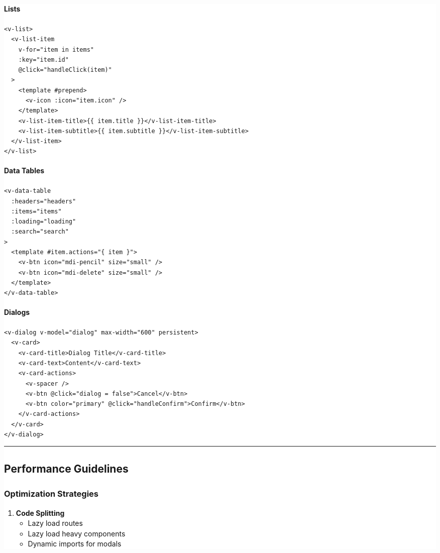 #### Lists
```vue
<v-list>
  <v-list-item
    v-for="item in items"
    :key="item.id"
    @click="handleClick(item)"
  >
    <template #prepend>
      <v-icon :icon="item.icon" />
    </template>
    <v-list-item-title>{{ item.title }}</v-list-item-title>
    <v-list-item-subtitle>{{ item.subtitle }}</v-list-item-subtitle>
  </v-list-item>
</v-list>
```

#### Data Tables
```vue
<v-data-table
  :headers="headers"
  :items="items"
  :loading="loading"
  :search="search"
>
  <template #item.actions="{ item }">
    <v-btn icon="mdi-pencil" size="small" />
    <v-btn icon="mdi-delete" size="small" />
  </template>
</v-data-table>
```

#### Dialogs
```vue
<v-dialog v-model="dialog" max-width="600" persistent>
  <v-card>
    <v-card-title>Dialog Title</v-card-title>
    <v-card-text>Content</v-card-text>
    <v-card-actions>
      <v-spacer />
      <v-btn @click="dialog = false">Cancel</v-btn>
      <v-btn color="primary" @click="handleConfirm">Confirm</v-btn>
    </v-card-actions>
  </v-card>
</v-dialog>
```

---

## Performance Guidelines

### Optimization Strategies
1. **Code Splitting**
   - Lazy load routes
   - Lazy load heavy components
   - Dynamic imports for modals
